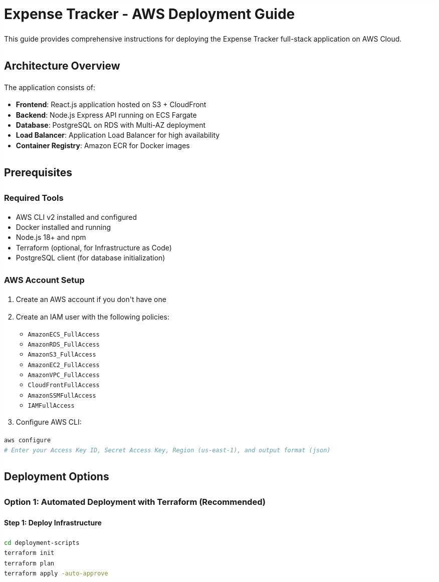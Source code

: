 # Expense Tracker - AWS Deployment Guide

This guide provides comprehensive instructions for deploying the Expense Tracker full-stack application on AWS Cloud.

## Architecture Overview

The application consists of:
- **Frontend**: React.js application hosted on S3 + CloudFront
- **Backend**: Node.js Express API running on ECS Fargate
- **Database**: PostgreSQL on RDS with Multi-AZ deployment
- **Load Balancer**: Application Load Balancer for high availability
- **Container Registry**: Amazon ECR for Docker images

## Prerequisites

### Required Tools
- AWS CLI v2 installed and configured
- Docker installed and running
- Node.js 18+ and npm
- Terraform (optional, for Infrastructure as Code)
- PostgreSQL client (for database initialization)

### AWS Account Setup
1. Create an AWS account if you don't have one
2. Create an IAM user with the following policies:
   - `AmazonECS_FullAccess`
   - `AmazonRDS_FullAccess`
   - `AmazonS3_FullAccess`
   - `AmazonEC2_FullAccess`
   - `AmazonVPC_FullAccess`
   - `CloudFrontFullAccess`
   - `AmazonSSMFullAccess`
   - `IAMFullAccess`

3. Configure AWS CLI:
```bash
aws configure
# Enter your Access Key ID, Secret Access Key, Region (us-east-1), and output format (json)
```

## Deployment Options

### Option 1: Automated Deployment with Terraform (Recommended)

#### Step 1: Deploy Infrastructure
```bash
cd deployment-scripts
terraform init
terraform plan
terraform apply -auto-approve
```
